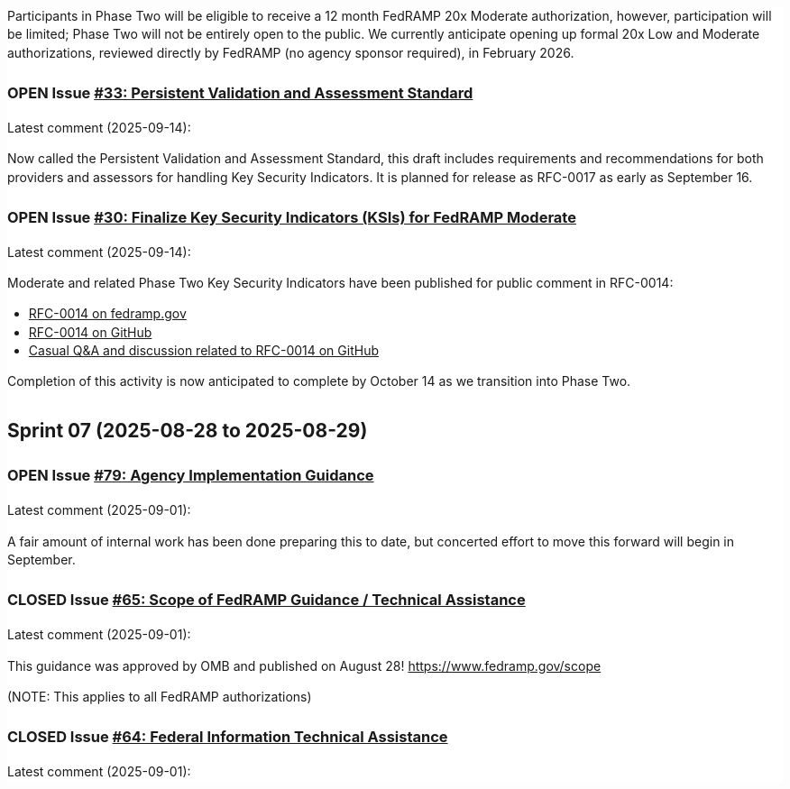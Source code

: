 Participants in Phase Two will be eligible to receive a 12 month FedRAMP 20x Moderate authorization, however, participation will be limited; Phase Two will not be entirely open to the public. We currently anticipate opening up formal 20x Low and Moderate authorizations, reviewed directly by FedRAMP (no agency sponsor required), in February 2026.

### OPEN Issue [#33: Persistent Validation and Assessment Standard](https://github.com/FedRAMP/roadmap/issues/33)

Latest comment (2025-09-14):

Now called the Persistent Validation and Assessment Standard, this draft includes requirements and recommendations for both providers and assessors for handling Key Security Indicators. It is planned for release as RFC-0017 as early as September 16.

### OPEN Issue [#30: Finalize Key Security Indicators (KSIs) for FedRAMP Moderate](https://github.com/FedRAMP/roadmap/issues/30)

Latest comment (2025-09-14):

Moderate and related Phase Two Key Security Indicators have been published for public comment in RFC-0014:

- [RFC-0014 on fedramp.gov](https://www.fedramp.gov/rfcs/0014)
- [RFC-0014 on GitHub](https://github.com/FedRAMP/community/discussions/83)
- [Casual Q&A and discussion related to RFC-0014 on GitHub](https://github.com/FedRAMP/community/discussions/85)

Completion of this activity is now anticipated to complete by October 14 as we transition into Phase Two.

## Sprint 07 (2025-08-28 to 2025-08-29)

### OPEN Issue [#79: Agency Implementation Guidance](https://github.com/FedRAMP/roadmap/issues/79)

Latest comment (2025-09-01):

A fair amount of internal work has been done preparing this to date, but concerted effort to move this forward will begin in September.

### CLOSED Issue [#65: Scope of FedRAMP Guidance / Technical Assistance](https://github.com/FedRAMP/roadmap/issues/65)

Latest comment (2025-09-01):

This guidance was approved by OMB and published on August 28! https://www.fedramp.gov/scope

(NOTE: This applies to all FedRAMP authorizations)

### CLOSED Issue [#64: Federal Information Technical Assistance](https://github.com/FedRAMP/roadmap/issues/64)

Latest comment (2025-09-01):
